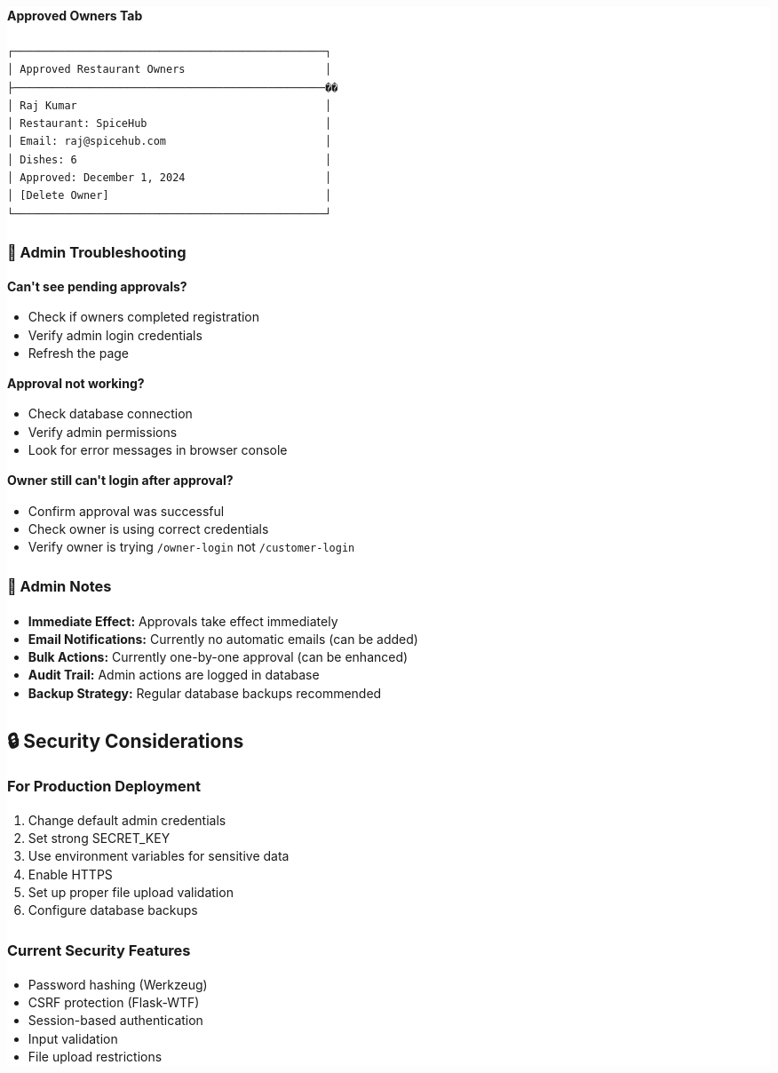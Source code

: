 #### Approved Owners Tab
```
┌─────────────────────────────────────────────────┐
│ Approved Restaurant Owners                      │
├─────────────────────────────────────────────────��
│ Raj Kumar                                       │
│ Restaurant: SpiceHub                            │
│ Email: raj@spicehub.com                         │
│ Dishes: 6                                       │
│ Approved: December 1, 2024                      │
│ [Delete Owner]                                  │
└─────────────────────────────────────────────────┘
```

### 🔧 Admin Troubleshooting

**Can't see pending approvals?**
- Check if owners completed registration
- Verify admin login credentials
- Refresh the page

**Approval not working?**
- Check database connection
- Verify admin permissions
- Look for error messages in browser console

**Owner still can't login after approval?**
- Confirm approval was successful
- Check owner is using correct credentials
- Verify owner is trying `/owner-login` not `/customer-login`

### 📝 Admin Notes

- **Immediate Effect:** Approvals take effect immediately
- **Email Notifications:** Currently no automatic emails (can be added)
- **Bulk Actions:** Currently one-by-one approval (can be enhanced)
- **Audit Trail:** Admin actions are logged in database
- **Backup Strategy:** Regular database backups recommended

## 🔒 Security Considerations

### For Production Deployment
1. Change default admin credentials
2. Set strong SECRET_KEY
3. Use environment variables for sensitive data
4. Enable HTTPS
5. Set up proper file upload validation
6. Configure database backups

### Current Security Features
- Password hashing (Werkzeug)
- CSRF protection (Flask-WTF)
- Session-based authentication
- Input validation
- File upload restrictions
